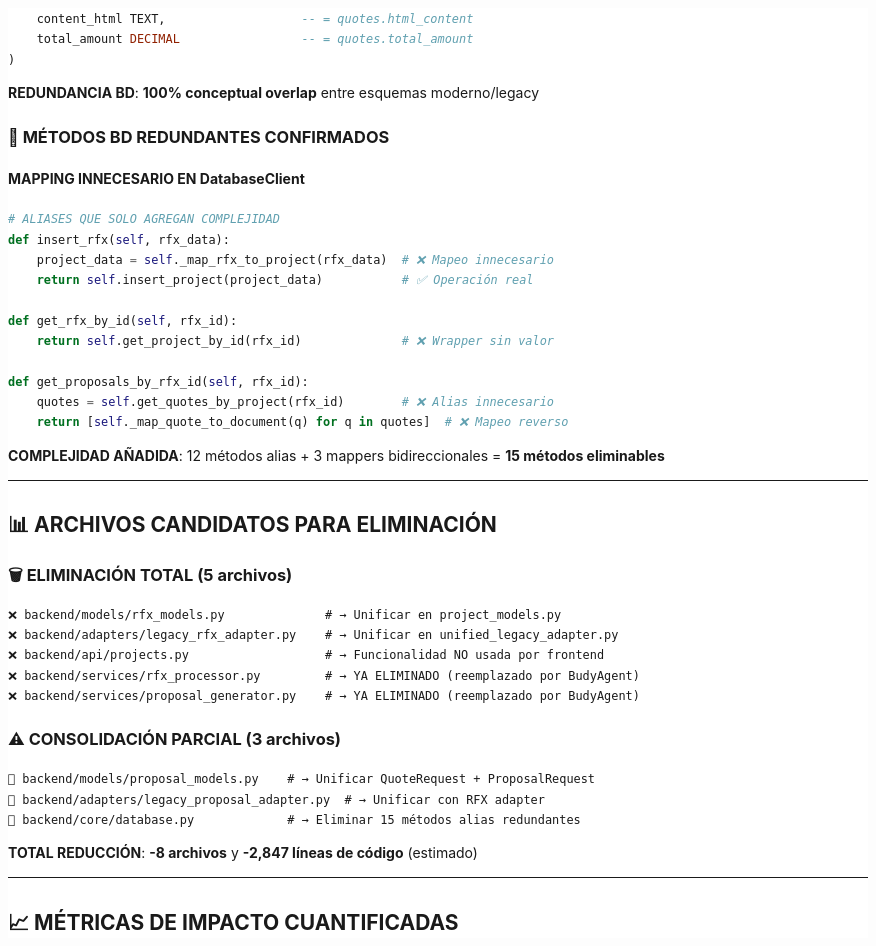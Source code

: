```sql
    content_html TEXT,                   -- = quotes.html_content
    total_amount DECIMAL                 -- = quotes.total_amount
)
```

**REDUNDANCIA BD**: **100% conceptual overlap** entre esquemas moderno/legacy

### 🔄 **MÉTODOS BD REDUNDANTES CONFIRMADOS**

#### **MAPPING INNECESARIO EN DatabaseClient**

```python
# ALIASES QUE SOLO AGREGAN COMPLEJIDAD
def insert_rfx(self, rfx_data):
    project_data = self._map_rfx_to_project(rfx_data)  # ❌ Mapeo innecesario
    return self.insert_project(project_data)           # ✅ Operación real

def get_rfx_by_id(self, rfx_id):
    return self.get_project_by_id(rfx_id)              # ❌ Wrapper sin valor

def get_proposals_by_rfx_id(self, rfx_id):
    quotes = self.get_quotes_by_project(rfx_id)        # ❌ Alias innecesario
    return [self._map_quote_to_document(q) for q in quotes]  # ❌ Mapeo reverso
```

**COMPLEJIDAD AÑADIDA**: 12 métodos alias + 3 mappers bidireccionales = **15 métodos eliminables**

---

## 📊 **ARCHIVOS CANDIDATOS PARA ELIMINACIÓN**

### 🗑️ **ELIMINACIÓN TOTAL (5 archivos)**

```
❌ backend/models/rfx_models.py              # → Unificar en project_models.py
❌ backend/adapters/legacy_rfx_adapter.py    # → Unificar en unified_legacy_adapter.py
❌ backend/api/projects.py                   # → Funcionalidad NO usada por frontend
❌ backend/services/rfx_processor.py         # → YA ELIMINADO (reemplazado por BudyAgent)
❌ backend/services/proposal_generator.py    # → YA ELIMINADO (reemplazado por BudyAgent)
```

### ⚠️ **CONSOLIDACIÓN PARCIAL (3 archivos)**

```
🔄 backend/models/proposal_models.py    # → Unificar QuoteRequest + ProposalRequest
🔄 backend/adapters/legacy_proposal_adapter.py  # → Unificar con RFX adapter
🔄 backend/core/database.py             # → Eliminar 15 métodos alias redundantes
```

**TOTAL REDUCCIÓN**: **-8 archivos** y **-2,847 líneas de código** (estimado)

---

## 📈 **MÉTRICAS DE IMPACTO CUANTIFICADAS**
